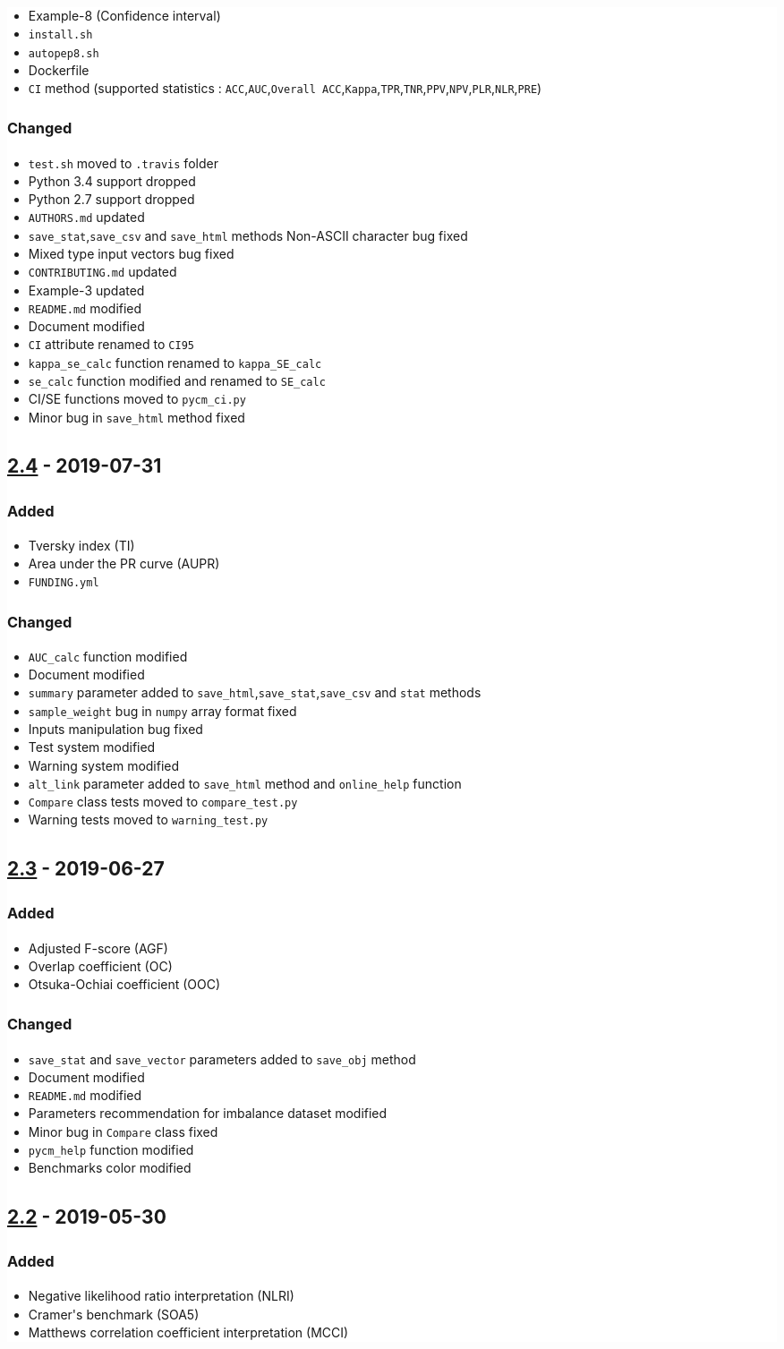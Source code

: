 - Example-8 (Confidence interval)
- `install.sh`
- `autopep8.sh`
- Dockerfile
- `CI` method (supported statistics : `ACC`,`AUC`,`Overall ACC`,`Kappa`,`TPR`,`TNR`,`PPV`,`NPV`,`PLR`,`NLR`,`PRE`)
### Changed
- `test.sh` moved to `.travis` folder
- Python 3.4 support dropped
- Python 2.7 support dropped
- `AUTHORS.md` updated
- `save_stat`,`save_csv` and `save_html` methods Non-ASCII character bug fixed
- Mixed type input vectors bug fixed
- `CONTRIBUTING.md` updated
- Example-3 updated
- `README.md` modified
- Document modified
- `CI` attribute renamed to `CI95`
- `kappa_se_calc` function renamed to `kappa_SE_calc`
- `se_calc` function modified and renamed to `SE_calc`
- CI/SE functions moved to `pycm_ci.py`
- Minor bug in `save_html` method fixed
## [2.4] - 2019-07-31
### Added
- Tversky index (TI)
- Area under the PR curve (AUPR)
- `FUNDING.yml`
### Changed
- `AUC_calc` function modified
- Document modified
- `summary` parameter added to `save_html`,`save_stat`,`save_csv` and `stat` methods
- `sample_weight` bug in `numpy` array format fixed
- Inputs manipulation bug fixed
- Test system modified 
- Warning system modified
- `alt_link` parameter added to `save_html` method and `online_help` function
- `Compare` class tests moved to `compare_test.py`
- Warning tests moved to `warning_test.py`
## [2.3] - 2019-06-27
### Added
- Adjusted F-score (AGF)
- Overlap coefficient (OC)
- Otsuka-Ochiai coefficient (OOC)
### Changed
- `save_stat` and `save_vector` parameters added to `save_obj` method
- Document modified
- `README.md` modified 
- Parameters recommendation for imbalance dataset  modified
- Minor bug in `Compare` class fixed
- `pycm_help` function modified
- Benchmarks color modified
## [2.2] - 2019-05-30
### Added
- Negative likelihood ratio interpretation (NLRI)
- Cramer's benchmark (SOA5)
- Matthews correlation coefficient interpretation (MCCI)

[Unreleased]: https://github.com/sepandhaghighi/pycm/compare/v3.1...dev
[3.1]: https://github.com/sepandhaghighi/pycm/compare/v3.0...v3.1
[3.0]: https://github.com/sepandhaghighi/pycm/compare/v2.9...v3.0
[2.9]: https://github.com/sepandhaghighi/pycm/compare/v2.8...v2.9
[2.8]: https://github.com/sepandhaghighi/pycm/compare/v2.7...v2.8
[2.7]: https://github.com/sepandhaghighi/pycm/compare/v2.6...v2.7
[2.6]: https://github.com/sepandhaghighi/pycm/compare/v2.5...v2.6
[2.5]: https://github.com/sepandhaghighi/pycm/compare/v2.4...v2.5
[2.4]: https://github.com/sepandhaghighi/pycm/compare/v2.3...v2.4
[2.3]: https://github.com/sepandhaghighi/pycm/compare/v2.2...v2.3
[2.2]: https://github.com/sepandhaghighi/pycm/compare/v2.1...v2.2
[2.1]: https://github.com/sepandhaghighi/pycm/compare/v2.0...v2.1
[2.0]: https://github.com/sepandhaghighi/pycm/compare/v1.9...v2.0
[1.9]: https://github.com/sepandhaghighi/pycm/compare/v1.8...v1.9
[1.8]: https://github.com/sepandhaghighi/pycm/compare/v1.7...v1.8
[1.7]: https://github.com/sepandhaghighi/pycm/compare/v1.6...v1.7
[1.6]: https://github.com/sepandhaghighi/pycm/compare/v1.5...v1.6
[1.5]: https://github.com/sepandhaghighi/pycm/compare/v1.4...v1.5
[1.4]: https://github.com/sepandhaghighi/pycm/compare/v1.3...v1.4
[1.3]: https://github.com/sepandhaghighi/pycm/compare/v1.2...v1.3
[1.2]: https://github.com/sepandhaghighi/pycm/compare/v1.1...v1.2
[1.1]: https://github.com/sepandhaghighi/pycm/compare/v1.0...v1.1
[1.0]: https://github.com/sepandhaghighi/pycm/compare/v0.9.5...v1.0
[0.9.5]: https://github.com/sepandhaghighi/pycm/compare/v0.9...v0.9.5
[0.9]: https://github.com/sepandhaghighi/pycm/compare/v0.8.6...v0.9
[0.8.6]: https://github.com/sepandhaghighi/pycm/compare/v0.8.5...v0.8.6
[0.8.5]: https://github.com/sepandhaghighi/pycm/compare/v0.8.1...v0.8.5
[0.8.1]: https://github.com/sepandhaghighi/pycm/compare/v0.7...v0.8.1
[0.7]: https://github.com/sepandhaghighi/pycm/compare/v0.6...v0.7
[0.6]: https://github.com/sepandhaghighi/pycm/compare/v0.5...v0.6
[0.5]: https://github.com/sepandhaghighi/pycm/compare/v0.4...v0.5
[0.4]: https://github.com/sepandhaghighi/pycm/compare/v0.3...v0.4
[0.3]: https://github.com/sepandhaghighi/pycm/compare/v0.2...v0.3
[0.2]: https://github.com/sepandhaghighi/pycm/compare/v0.1...v0.2
[0.1]: https://github.com/sepandhaghighi/pycm/compare/1e238cd...v0.1